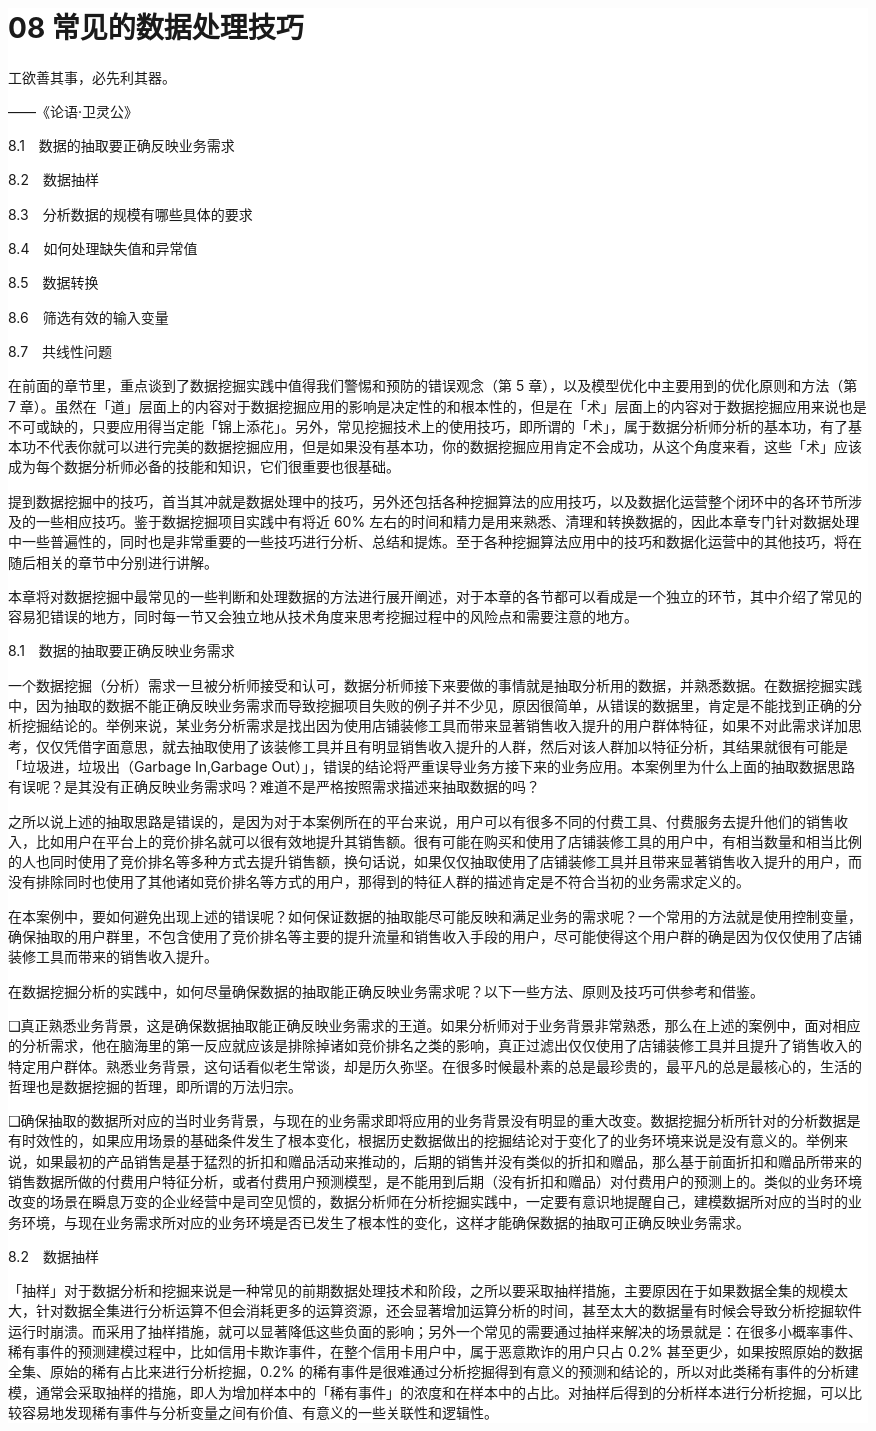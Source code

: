 # 08 常见的数据处理技巧

工欲善其事，必先利其器。

——《论语·卫灵公》

8.1　数据的抽取要正确反映业务需求

8.2　数据抽样

8.3　分析数据的规模有哪些具体的要求

8.4　如何处理缺失值和异常值

8.5　数据转换

8.6　筛选有效的输入变量

8.7　共线性问题

在前面的章节里，重点谈到了数据挖掘实践中值得我们警惕和预防的错误观念（第 5 章），以及模型优化中主要用到的优化原则和方法（第 7 章）。虽然在「道」层面上的内容对于数据挖掘应用的影响是决定性的和根本性的，但是在「术」层面上的内容对于数据挖掘应用来说也是不可或缺的，只要应用得当定能「锦上添花」。另外，常见挖掘技术上的使用技巧，即所谓的「术」，属于数据分析师分析的基本功，有了基本功不代表你就可以进行完美的数据挖掘应用，但是如果没有基本功，你的数据挖掘应用肯定不会成功，从这个角度来看，这些「术」应该成为每个数据分析师必备的技能和知识，它们很重要也很基础。

提到数据挖掘中的技巧，首当其冲就是数据处理中的技巧，另外还包括各种挖掘算法的应用技巧，以及数据化运营整个闭环中的各环节所涉及的一些相应技巧。鉴于数据挖掘项目实践中有将近 60% 左右的时间和精力是用来熟悉、清理和转换数据的，因此本章专门针对数据处理中一些普遍性的，同时也是非常重要的一些技巧进行分析、总结和提炼。至于各种挖掘算法应用中的技巧和数据化运营中的其他技巧，将在随后相关的章节中分别进行讲解。

本章将对数据挖掘中最常见的一些判断和处理数据的方法进行展开阐述，对于本章的各节都可以看成是一个独立的环节，其中介绍了常见的容易犯错误的地方，同时每一节又会独立地从技术角度来思考挖掘过程中的风险点和需要注意的地方。

8.1　数据的抽取要正确反映业务需求

一个数据挖掘（分析）需求一旦被分析师接受和认可，数据分析师接下来要做的事情就是抽取分析用的数据，并熟悉数据。在数据挖掘实践中，因为抽取的数据不能正确反映业务需求而导致挖掘项目失败的例子并不少见，原因很简单，从错误的数据里，肯定是不能找到正确的分析挖掘结论的。举例来说，某业务分析需求是找出因为使用店铺装修工具而带来显著销售收入提升的用户群体特征，如果不对此需求详加思考，仅仅凭借字面意思，就去抽取使用了该装修工具并且有明显销售收入提升的人群，然后对该人群加以特征分析，其结果就很有可能是「垃圾进，垃圾出（Garbage In,Garbage Out）」，错误的结论将严重误导业务方接下来的业务应用。本案例里为什么上面的抽取数据思路有误呢？是其没有正确反映业务需求吗？难道不是严格按照需求描述来抽取数据的吗？

之所以说上述的抽取思路是错误的，是因为对于本案例所在的平台来说，用户可以有很多不同的付费工具、付费服务去提升他们的销售收入，比如用户在平台上的竞价排名就可以很有效地提升其销售额。很有可能在购买和使用了店铺装修工具的用户中，有相当数量和相当比例的人也同时使用了竞价排名等多种方式去提升销售额，换句话说，如果仅仅抽取使用了店铺装修工具并且带来显著销售收入提升的用户，而没有排除同时也使用了其他诸如竞价排名等方式的用户，那得到的特征人群的描述肯定是不符合当初的业务需求定义的。

在本案例中，要如何避免出现上述的错误呢？如何保证数据的抽取能尽可能反映和满足业务的需求呢？一个常用的方法就是使用控制变量，确保抽取的用户群里，不包含使用了竞价排名等主要的提升流量和销售收入手段的用户，尽可能使得这个用户群的确是因为仅仅使用了店铺装修工具而带来的销售收入提升。

在数据挖掘分析的实践中，如何尽量确保数据的抽取能正确反映业务需求呢？以下一些方法、原则及技巧可供参考和借鉴。

❑真正熟悉业务背景，这是确保数据抽取能正确反映业务需求的王道。如果分析师对于业务背景非常熟悉，那么在上述的案例中，面对相应的分析需求，他在脑海里的第一反应就应该是排除掉诸如竞价排名之类的影响，真正过滤出仅仅使用了店铺装修工具并且提升了销售收入的特定用户群体。熟悉业务背景，这句话看似老生常谈，却是历久弥坚。在很多时候最朴素的总是最珍贵的，最平凡的总是最核心的，生活的哲理也是数据挖掘的哲理，即所谓的万法归宗。

❑确保抽取的数据所对应的当时业务背景，与现在的业务需求即将应用的业务背景没有明显的重大改变。数据挖掘分析所针对的分析数据是有时效性的，如果应用场景的基础条件发生了根本变化，根据历史数据做出的挖掘结论对于变化了的业务环境来说是没有意义的。举例来说，如果最初的产品销售是基于猛烈的折扣和赠品活动来推动的，后期的销售并没有类似的折扣和赠品，那么基于前面折扣和赠品所带来的销售数据所做的付费用户特征分析，或者付费用户预测模型，是不能用到后期（没有折扣和赠品）对付费用户的预测上的。类似的业务环境改变的场景在瞬息万变的企业经营中是司空见惯的，数据分析师在分析挖掘实践中，一定要有意识地提醒自己，建模数据所对应的当时的业务环境，与现在业务需求所对应的业务环境是否已发生了根本性的变化，这样才能确保数据的抽取可正确反映业务需求。

8.2　数据抽样

「抽样」对于数据分析和挖掘来说是一种常见的前期数据处理技术和阶段，之所以要采取抽样措施，主要原因在于如果数据全集的规模太大，针对数据全集进行分析运算不但会消耗更多的运算资源，还会显著增加运算分析的时间，甚至太大的数据量有时候会导致分析挖掘软件运行时崩溃。而采用了抽样措施，就可以显著降低这些负面的影响；另外一个常见的需要通过抽样来解决的场景就是：在很多小概率事件、稀有事件的预测建模过程中，比如信用卡欺诈事件，在整个信用卡用户中，属于恶意欺诈的用户只占 0.2% 甚至更少，如果按照原始的数据全集、原始的稀有占比来进行分析挖掘，0.2% 的稀有事件是很难通过分析挖掘得到有意义的预测和结论的，所以对此类稀有事件的分析建模，通常会采取抽样的措施，即人为增加样本中的「稀有事件」的浓度和在样本中的占比。对抽样后得到的分析样本进行分析挖掘，可以比较容易地发现稀有事件与分析变量之间有价值、有意义的一些关联性和逻辑性。
